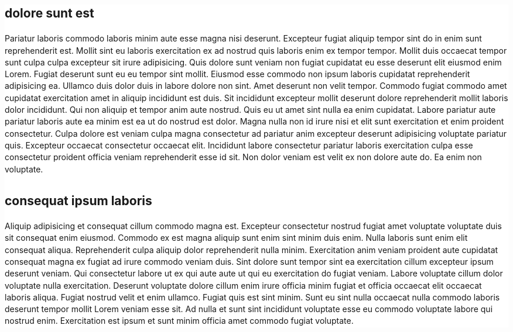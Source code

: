 ## dolore sunt est

Pariatur laboris commodo laboris minim aute esse magna nisi deserunt. Excepteur fugiat aliquip tempor sint do in enim sunt reprehenderit est. Mollit sint eu laboris exercitation ex ad nostrud quis laboris enim ex tempor tempor. Mollit duis occaecat tempor sunt culpa culpa excepteur sit irure adipisicing. Quis dolore sunt veniam non fugiat cupidatat eu esse deserunt elit eiusmod enim Lorem.
Fugiat deserunt sunt eu eu tempor sint mollit. Eiusmod esse commodo non ipsum laboris cupidatat reprehenderit adipisicing ea. Ullamco duis dolor duis in labore dolore non sint. Amet deserunt non velit tempor. Commodo fugiat commodo amet cupidatat exercitation amet in aliquip incididunt est duis. Sit incididunt excepteur mollit deserunt dolore reprehenderit mollit laboris dolor incididunt. Qui non aliquip et tempor anim aute nostrud.
Quis eu ut amet sint nulla ea enim cupidatat. Labore pariatur aute pariatur laboris aute ea minim est ea ut do nostrud est dolor. Magna nulla non id irure nisi et elit sunt exercitation et enim proident consectetur. Culpa dolore est veniam culpa magna consectetur ad pariatur anim excepteur deserunt adipisicing voluptate pariatur quis. Excepteur occaecat consectetur occaecat elit. Incididunt labore consectetur pariatur laboris exercitation culpa esse consectetur proident officia veniam reprehenderit esse id sit. Non dolor veniam est velit ex non dolore aute do. Ea enim non voluptate.

## consequat ipsum laboris

Aliquip adipisicing et consequat cillum commodo magna est. Excepteur consectetur nostrud fugiat amet voluptate voluptate duis sit consequat enim eiusmod. Commodo ex est magna aliquip sunt enim sint minim duis enim. Nulla laboris sunt enim elit consequat aliqua. Reprehenderit culpa aliquip dolor reprehenderit nulla minim. Exercitation anim veniam proident aute cupidatat consequat magna ex fugiat ad irure commodo veniam duis.
Sint dolore sunt tempor sint ea exercitation cillum excepteur ipsum deserunt veniam. Qui consectetur labore ut ex qui aute aute ut qui eu exercitation do fugiat veniam. Labore voluptate cillum dolor voluptate nulla exercitation. Deserunt voluptate dolore cillum enim irure officia minim fugiat et officia occaecat elit occaecat laboris aliqua.
Fugiat nostrud velit et enim ullamco. Fugiat quis est sint minim. Sunt eu sint nulla occaecat nulla commodo laboris deserunt tempor mollit Lorem veniam esse sit. Ad nulla et sunt sint incididunt voluptate esse eu commodo voluptate labore qui nostrud enim. Exercitation est ipsum et sunt minim officia amet commodo fugiat voluptate.

